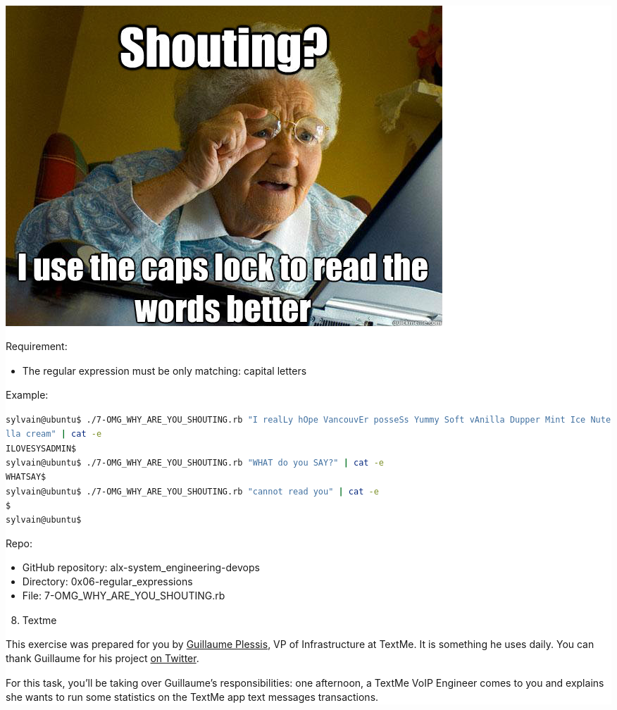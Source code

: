 ![meme](https://github.com/leone-nyaga/alx-system_engineering-devops/blob/master/0x06-regular_expressions/images/regexmeme.jpg)

Requirement:

+ The regular expression must be only matching: capital letters

Example:

```bash
sylvain@ubuntu$ ./7-OMG_WHY_ARE_YOU_SHOUTING.rb "I realLy hOpe VancouvEr posseSs Yummy Soft vAnilla Dupper Mint Ice Nutella cream" | cat -e
ILOVESYSADMIN$
sylvain@ubuntu$ ./7-OMG_WHY_ARE_YOU_SHOUTING.rb "WHAT do you SAY?" | cat -e
WHATSAY$
sylvain@ubuntu$ ./7-OMG_WHY_ARE_YOU_SHOUTING.rb "cannot read you" | cat -e
$
sylvain@ubuntu$
```

Repo:

+ GitHub repository: alx-system_engineering-devops
+ Directory: 0x06-regular_expressions
+ File: 7-OMG_WHY_ARE_YOU_SHOUTING.rb

8. Textme

This exercise was prepared for you by [Guillaume Plessis](https://www.linkedin.com/in/gplessis), VP of Infrastructure at TextMe. It is something he uses daily. You can thank Guillaume for his project [on Twitter](https://x.com/gui).

For this task, you’ll be taking over Guillaume’s responsibilities: one afternoon, a TextMe VoIP Engineer comes to you and explains she wants to run some statistics on the TextMe app text messages transactions.
